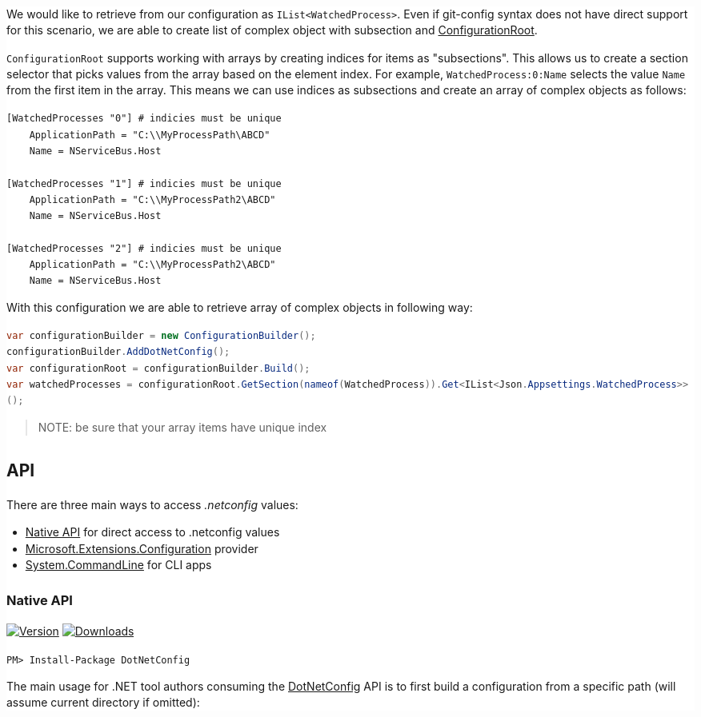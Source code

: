 We would like to retrieve from our configuration as `IList<WatchedProcess>`. Even if git-config syntax does not have direct support for this scenario, we are able to create list of complex object with subsection and [ConfigurationRoot](https://docs.microsoft.com/en-us/dotnet/api/microsoft.extensions.configuration.configurationroot?view=dotnet-plat-ext-6.0).

`ConfigurationRoot` supports working with arrays by creating indices for items as "subsections". This allows us to create a section selector that picks values from the array based on the element index. For example, `WatchedProcess:0:Name` selects the value `Name` from the first item in the array. This means we can use indices as subsections and create an array of complex objects as follows:

```gitconfig
[WatchedProcesses "0"] # indicies must be unique
	ApplicationPath = "C:\\MyProcessPath\ABCD"
	Name = NServiceBus.Host

[WatchedProcesses "1"] # indicies must be unique
	ApplicationPath = "C:\\MyProcessPath2\ABCD"
	Name = NServiceBus.Host

[WatchedProcesses "2"] # indicies must be unique
	ApplicationPath = "C:\\MyProcessPath2\ABCD"
	Name = NServiceBus.Host
```

With this configuration we are able to retrieve array of complex objects in following way:
```csharp
var configurationBuilder = new ConfigurationBuilder();
configurationBuilder.AddDotNetConfig();
var configurationRoot = configurationBuilder.Build();
var watchedProcesses = configurationRoot.GetSection(nameof(WatchedProcess)).Get<IList<Json.Appsettings.WatchedProcess>>();
```

> NOTE: be sure that your array items have unique index

## API

There are three main ways to access *.netconfig* values:

* [Native API](#native-api) for direct access to .netconfig values
* [Microsoft.Extensions.Configuration](#microsoftextensionsconfiguration) provider
* [System.CommandLine](#systemcommandline) for CLI apps

### Native API

[![Version](https://img.shields.io/nuget/v/DotNetConfig.svg?color=royalblue)](https://www.nuget.org/packages/DotNetConfig) [![Downloads](https://img.shields.io/nuget/dt/DotNetConfig.svg?color=darkmagenta)](https://www.nuget.org/packages/DotNetConfig)

```
PM> Install-Package DotNetConfig
```

The main usage for .NET tool authors consuming the [DotNetConfig](https://www.nuget.org/packages/DotNetConfig) 
API is to first build a configuration from a specific path (will assume current directory 
if omitted):
